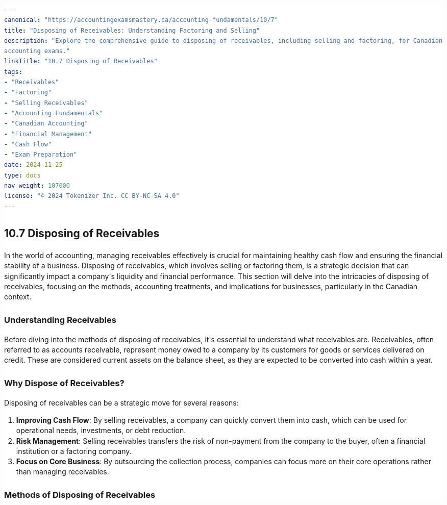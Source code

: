 ```yaml
---
canonical: "https://accountingexamsmastery.ca/accounting-fundamentals/10/7"
title: "Disposing of Receivables: Understanding Factoring and Selling"
description: "Explore the comprehensive guide to disposing of receivables, including selling and factoring, for Canadian accounting exams."
linkTitle: "10.7 Disposing of Receivables"
tags:
- "Receivables"
- "Factoring"
- "Selling Receivables"
- "Accounting Fundamentals"
- "Canadian Accounting"
- "Financial Management"
- "Cash Flow"
- "Exam Preparation"
date: 2024-11-25
type: docs
nav_weight: 107000
license: "© 2024 Tokenizer Inc. CC BY-NC-SA 4.0"
---
```


## 10.7 Disposing of Receivables

In the world of accounting, managing receivables effectively is crucial for maintaining healthy cash flow and ensuring the financial stability of a business. Disposing of receivables, which involves selling or factoring them, is a strategic decision that can significantly impact a company's liquidity and financial performance. This section will delve into the intricacies of disposing of receivables, focusing on the methods, accounting treatments, and implications for businesses, particularly in the Canadian context.

### Understanding Receivables

Before diving into the methods of disposing of receivables, it's essential to understand what receivables are. Receivables, often referred to as accounts receivable, represent money owed to a company by its customers for goods or services delivered on credit. These are considered current assets on the balance sheet, as they are expected to be converted into cash within a year.

### Why Dispose of Receivables?

Disposing of receivables can be a strategic move for several reasons:

1. **Improving Cash Flow**: By selling receivables, a company can quickly convert them into cash, which can be used for operational needs, investments, or debt reduction.
2. **Risk Management**: Selling receivables transfers the risk of non-payment from the company to the buyer, often a financial institution or a factoring company.
3. **Focus on Core Business**: By outsourcing the collection process, companies can focus more on their core operations rather than managing receivables.

### Methods of Disposing of Receivables

